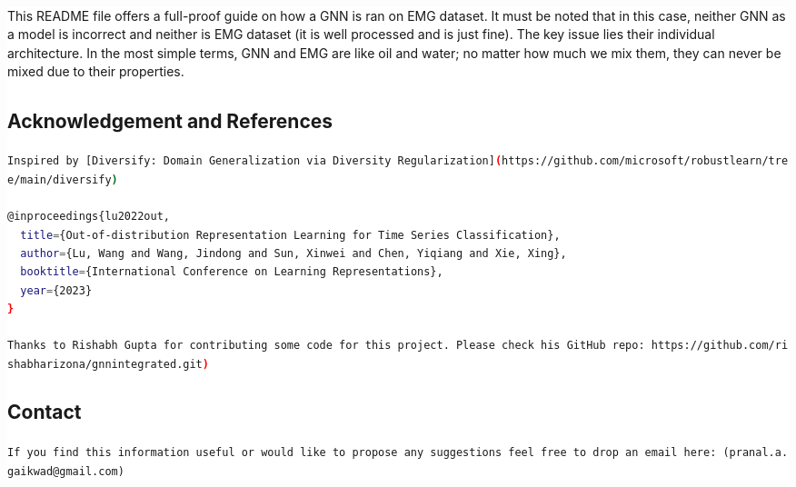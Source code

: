 This README file offers a full-proof guide on how a GNN is ran on EMG dataset. It must be noted that in this case, neither GNN as a model is incorrect and neither is EMG dataset (it is well processed and is just fine). The key issue lies their individual architecture. In the most simple terms, GNN and EMG are like oil and water; no matter how much we mix them, they can never be mixed due to their properties. 


## Acknowledgement and References 

```bash
Inspired by [Diversify: Domain Generalization via Diversity Regularization](https://github.com/microsoft/robustlearn/tree/main/diversify)

@inproceedings{lu2022out,
  title={Out-of-distribution Representation Learning for Time Series Classification},
  author={Lu, Wang and Wang, Jindong and Sun, Xinwei and Chen, Yiqiang and Xie, Xing},
  booktitle={International Conference on Learning Representations},
  year={2023}
}

Thanks to Rishabh Gupta for contributing some code for this project. Please check his GitHub repo: https://github.com/rishabharizona/gnnintegrated.git)
```
## Contact

```
If you find this information useful or would like to propose any suggestions feel free to drop an email here: (pranal.a.gaikwad@gmail.com)
```
